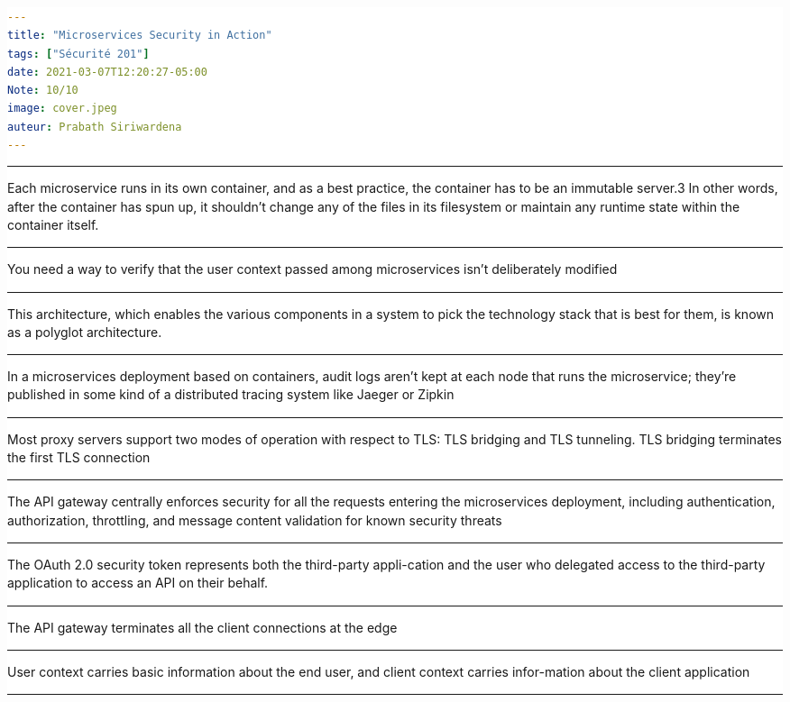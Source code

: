 ```yaml
---
title: "Microservices Security in Action"
tags: ["Sécurité 201"]
date: 2021-03-07T12:20:27-05:00
Note: 10/10
image: cover.jpeg
auteur: Prabath Siriwardena
---
```


 
---
Each microservice runs in its own container, and as a best practice, the container has to be an immutable server.3 In other words, after the container has spun up, it shouldn’t change any of the files in its filesystem or maintain any runtime state within the container itself.

---

You need a way to verify that the user context passed among microservices isn’t deliberately modified

---

This architecture, which enables the various components in a system to pick the technology stack that is best for them, is known as a polyglot architecture.

---

In a microservices deployment based on containers, audit logs aren’t kept at each node that runs the microservice; they’re published in some kind of a distributed tracing system like Jaeger or Zipkin

---

Most proxy servers support two modes of operation with respect to TLS: TLS bridging and TLS tunneling. TLS bridging terminates the first TLS connection

---

The API gateway centrally enforces security for all the requests entering the microservices deployment, including authentication, authorization, throttling, and message content validation for known security threats

---

The OAuth 2.0 security token represents both the third-party appli-cation and the user who delegated access to the third-party application to access an API on their behalf.

---

The API gateway terminates all the client connections at the edge

---

User context carries basic information about the end user, and client context carries infor-mation about the client application

---
